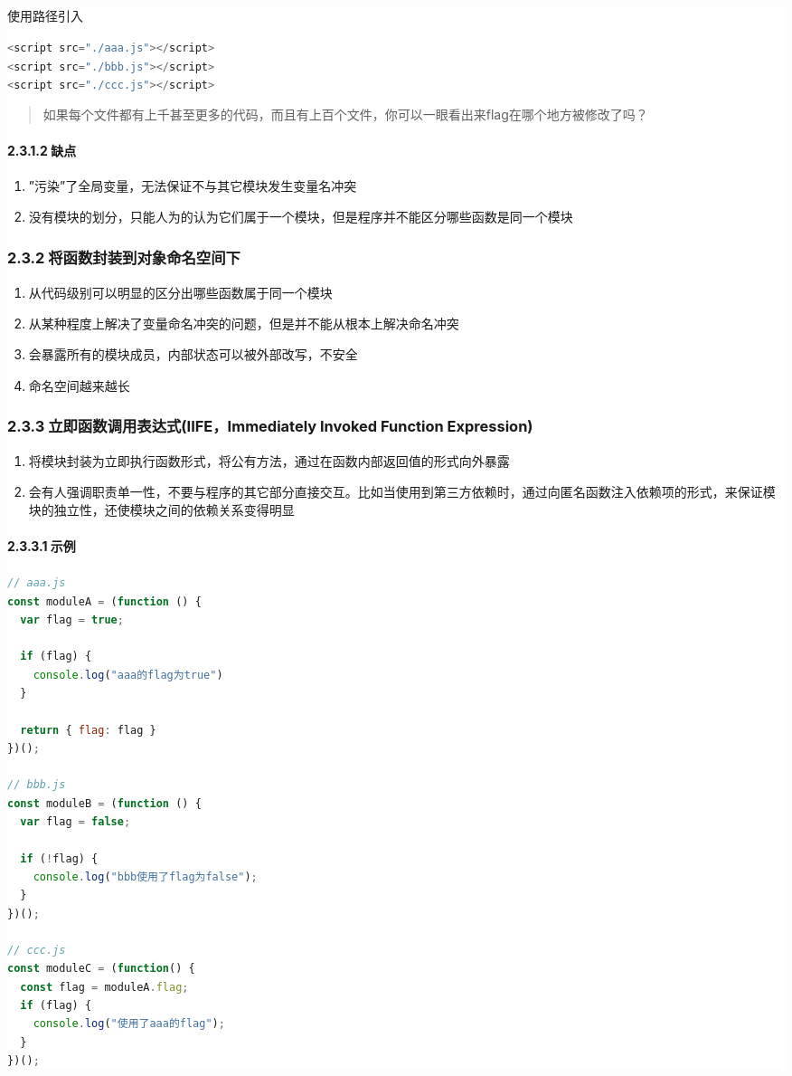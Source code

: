 使用路径引入
```js
<script src="./aaa.js"></script>
<script src="./bbb.js"></script>
<script src="./ccc.js"></script>
```

> 如果每个文件都有上千甚至更多的代码，而且有上百个文件，你可以一眼看出来flag在哪个地方被修改了吗？

#### 2.3.1.2 缺点
1. ”污染”了全局变量，无法保证不与其它模块发生变量名冲突

2. 没有模块的划分，只能人为的认为它们属于一个模块，但是程序并不能区分哪些函数是同一个模块


### 2.3.2 将函数封装到对象命名空间下

1. 从代码级别可以明显的区分出哪些函数属于同一个模块

2. 从某种程度上解决了变量命名冲突的问题，但是并不能从根本上解决命名冲突

3. 会暴露所有的模块成员，内部状态可以被外部改写，不安全

4. 命名空间越来越长

### 2.3.3 立即函数调用表达式(IIFE，Immediately Invoked Function Expression)

1. 将模块封装为立即执行函数形式，将公有方法，通过在函数内部返回值的形式向外暴露

2. 会有人强调职责单一性，不要与程序的其它部分直接交互。比如当使用到第三方依赖时，通过向匿名函数注入依赖项的形式，来保证模块的独立性，还使模块之间的依赖关系变得明显

#### 2.3.3.1 示例
```js
// aaa.js
const moduleA = (function () {
  var flag = true;

  if (flag) {
    console.log("aaa的flag为true")
  }

  return { flag: flag }
})();

// bbb.js
const moduleB = (function () {
  var flag = false;

  if (!flag) {
    console.log("bbb使用了flag为false");
  }
})();

// ccc.js
const moduleC = (function() {
  const flag = moduleA.flag;
  if (flag) {
    console.log("使用了aaa的flag");
  }
})();
```
